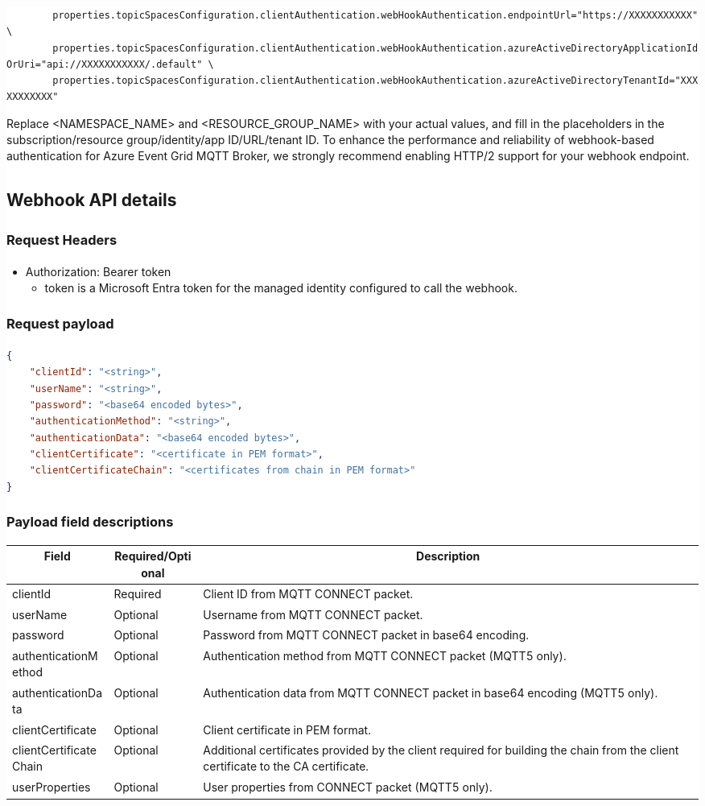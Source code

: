 ```azurecli    
        properties.topicSpacesConfiguration.clientAuthentication.webHookAuthentication.endpointUrl="https://XXXXXXXXXXX" \ 
        properties.topicSpacesConfiguration.clientAuthentication.webHookAuthentication.azureActiveDirectoryApplicationIdOrUri="api://XXXXXXXXXXX/.default" \ 
        properties.topicSpacesConfiguration.clientAuthentication.webHookAuthentication.azureActiveDirectoryTenantId="XXXXXXXXXXX" 
```

Replace <NAMESPACE_NAME> and <RESOURCE_GROUP_NAME> with your actual values, and fill in the placeholders in the subscription/resource group/identity/app ID/URL/tenant ID. To enhance the performance and reliability of webhook-based authentication for Azure Event Grid MQTT Broker, we strongly recommend enabling HTTP/2 support for your webhook endpoint. 

## Webhook API details 

### Request Headers 

- Authorization: Bearer token 
    - token is a Microsoft Entra token for the managed identity configured to call the webhook. 
    
### Request payload 

```json
{
    "clientId": "<string>",
    "userName": "<string>",
    "password": "<base64 encoded bytes>",
    "authenticationMethod": "<string>",
    "authenticationData": "<base64 encoded bytes>",
    "clientCertificate": "<certificate in PEM format>",
    "clientCertificateChain": "<certificates from chain in PEM format>"
}
```

### Payload field descriptions 

| Field | Required/Optional | Description | 
|-----------------|------------------|---------| 
| clientId | Required | Client ID from MQTT CONNECT packet. | 
| userName | Optional | Username from MQTT CONNECT packet. | 
| password | Optional | Password from MQTT CONNECT packet in base64 encoding. | 
| authenticationMethod | Optional | Authentication method from MQTT CONNECT packet (MQTT5 only). | 
| authenticationData | Optional | Authentication data from MQTT CONNECT packet in base64 encoding (MQTT5 only). | 
| clientCertificate | Optional | Client certificate in PEM format. | 
| clientCertificateChain| Optional | Additional certificates provided by the client required for building the chain from the client certificate to the CA certificate. | 
| userProperties | Optional | User properties from CONNECT packet (MQTT5 only). | 
